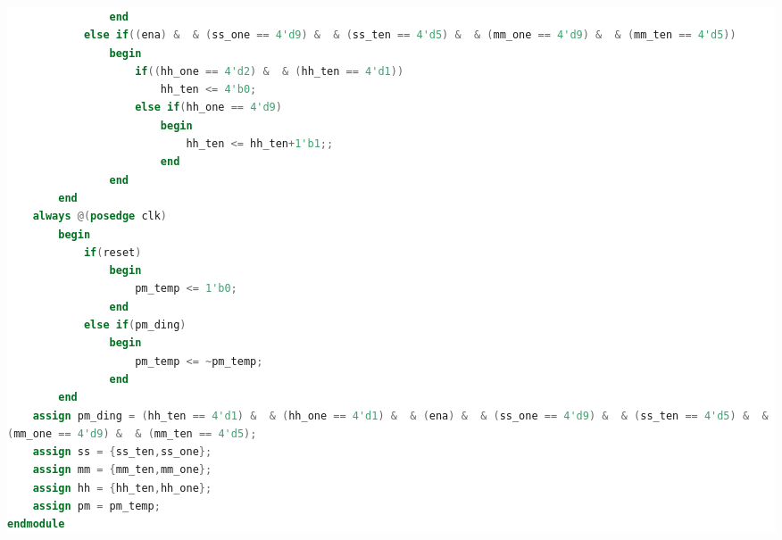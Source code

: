 ```verilog
                end
            else if((ena) &  & (ss_one == 4'd9) &  & (ss_ten == 4'd5) &  & (mm_one == 4'd9) &  & (mm_ten == 4'd5))
                begin
                    if((hh_one == 4'd2) &  & (hh_ten == 4'd1))
                        hh_ten <= 4'b0;
                    else if(hh_one == 4'd9)
                        begin
                            hh_ten <= hh_ten+1'b1;;
                        end
                end
        end
    always @(posedge clk)
        begin
            if(reset)
                begin
                    pm_temp <= 1'b0;
                end
            else if(pm_ding)
                begin
                    pm_temp <= ~pm_temp;
                end
        end
    assign pm_ding = (hh_ten == 4'd1) &  & (hh_one == 4'd1) &  & (ena) &  & (ss_one == 4'd9) &  & (ss_ten == 4'd5) &  & (mm_one == 4'd9) &  & (mm_ten == 4'd5);
    assign ss = {ss_ten,ss_one};
    assign mm = {mm_ten,mm_one};
    assign hh = {hh_ten,hh_one};
    assign pm = pm_temp;
endmodule
```